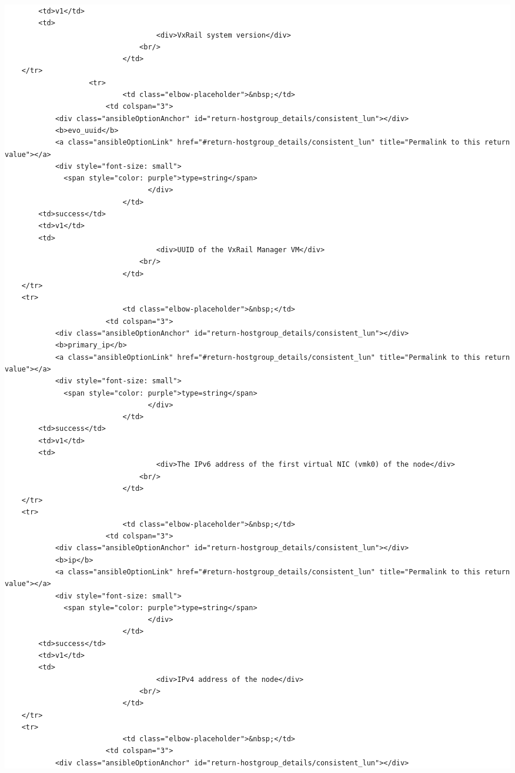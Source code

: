             <td>v1</td>
            <td>
                                        <div>VxRail system version</div>
                                    <br/>
                                </td>
        </tr>
                        <tr>
                                <td class="elbow-placeholder">&nbsp;</td>
                            <td colspan="3">
                <div class="ansibleOptionAnchor" id="return-hostgroup_details/consistent_lun"></div>
                <b>evo_uuid</b>
                <a class="ansibleOptionLink" href="#return-hostgroup_details/consistent_lun" title="Permalink to this return value"></a>
                <div style="font-size: small">
                  <span style="color: purple">type=string</span>
                                      </div>
                                </td>
            <td>success</td>
            <td>v1</td>
            <td>
                                        <div>UUID of the VxRail Manager VM</div>
                                    <br/>
                                </td>
        </tr>
        <tr>
                                <td class="elbow-placeholder">&nbsp;</td>
                            <td colspan="3">
                <div class="ansibleOptionAnchor" id="return-hostgroup_details/consistent_lun"></div>
                <b>primary_ip</b>
                <a class="ansibleOptionLink" href="#return-hostgroup_details/consistent_lun" title="Permalink to this return value"></a>
                <div style="font-size: small">
                  <span style="color: purple">type=string</span>
                                      </div>
                                </td>
            <td>success</td>
            <td>v1</td>
            <td>
                                        <div>The IPv6 address of the first virtual NIC (vmk0) of the node</div>
                                    <br/>
                                </td>
        </tr>
        <tr>
                                <td class="elbow-placeholder">&nbsp;</td>
                            <td colspan="3">
                <div class="ansibleOptionAnchor" id="return-hostgroup_details/consistent_lun"></div>
                <b>ip</b>
                <a class="ansibleOptionLink" href="#return-hostgroup_details/consistent_lun" title="Permalink to this return value"></a>
                <div style="font-size: small">
                  <span style="color: purple">type=string</span>
                                      </div>
                                </td>
            <td>success</td>
            <td>v1</td>
            <td>
                                        <div>IPv4 address of the node</div>
                                    <br/>
                                </td>
        </tr>
        <tr>
                                <td class="elbow-placeholder">&nbsp;</td>
                            <td colspan="3">
                <div class="ansibleOptionAnchor" id="return-hostgroup_details/consistent_lun"></div>